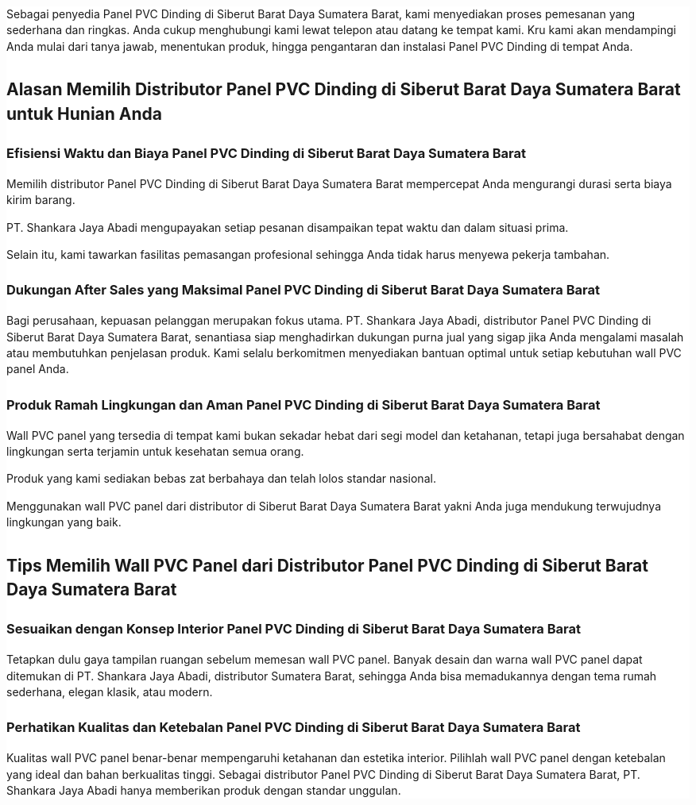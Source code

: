 Sebagai penyedia Panel PVC Dinding di Siberut Barat Daya Sumatera Barat, kami menyediakan proses pemesanan yang sederhana dan ringkas. Anda cukup menghubungi kami lewat telepon atau datang ke tempat kami. Kru kami akan mendampingi Anda mulai dari tanya jawab, menentukan produk, hingga pengantaran dan instalasi Panel PVC Dinding di tempat Anda.

## Alasan Memilih Distributor Panel PVC Dinding di Siberut Barat Daya Sumatera Barat untuk Hunian Anda

### Efisiensi Waktu dan Biaya Panel PVC Dinding di Siberut Barat Daya Sumatera Barat

Memilih distributor Panel PVC Dinding di Siberut Barat Daya Sumatera Barat mempercepat Anda mengurangi durasi serta biaya kirim barang.

PT. Shankara Jaya Abadi mengupayakan setiap pesanan disampaikan tepat waktu dan dalam situasi prima.

Selain itu, kami tawarkan fasilitas pemasangan profesional sehingga Anda tidak harus menyewa pekerja tambahan.

### Dukungan After Sales yang Maksimal Panel PVC Dinding di Siberut Barat Daya Sumatera Barat

Bagi perusahaan, kepuasan pelanggan merupakan fokus utama. PT. Shankara Jaya Abadi, distributor Panel PVC Dinding di Siberut Barat Daya Sumatera Barat, senantiasa siap menghadirkan dukungan purna jual yang sigap jika Anda mengalami masalah atau membutuhkan penjelasan produk. Kami selalu berkomitmen menyediakan bantuan optimal untuk setiap kebutuhan wall PVC panel Anda.

### Produk Ramah Lingkungan dan Aman Panel PVC Dinding di Siberut Barat Daya Sumatera Barat

Wall PVC panel yang tersedia di tempat kami bukan sekadar hebat dari segi model dan ketahanan, tetapi juga bersahabat dengan lingkungan serta terjamin untuk kesehatan semua orang.

Produk yang kami sediakan bebas zat berbahaya dan telah lolos standar nasional.

Menggunakan wall PVC panel dari distributor di Siberut Barat Daya Sumatera Barat yakni Anda juga mendukung terwujudnya lingkungan yang baik.

## Tips Memilih Wall PVC Panel dari Distributor Panel PVC Dinding di Siberut Barat Daya Sumatera Barat

### Sesuaikan dengan Konsep Interior Panel PVC Dinding di Siberut Barat Daya Sumatera Barat

Tetapkan dulu gaya tampilan ruangan sebelum memesan wall PVC panel. Banyak desain dan warna wall PVC panel dapat ditemukan di PT. Shankara Jaya Abadi, distributor Sumatera Barat, sehingga Anda bisa memadukannya dengan tema rumah sederhana, elegan klasik, atau modern.

### Perhatikan Kualitas dan Ketebalan Panel PVC Dinding di Siberut Barat Daya Sumatera Barat

Kualitas wall PVC panel benar-benar mempengaruhi ketahanan dan estetika interior. Pilihlah wall PVC panel dengan ketebalan yang ideal dan bahan berkualitas tinggi. Sebagai distributor Panel PVC Dinding di Siberut Barat Daya Sumatera Barat, PT. Shankara Jaya Abadi hanya memberikan produk dengan standar unggulan.
